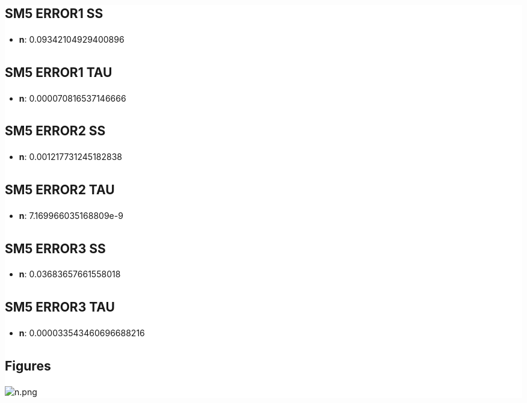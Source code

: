 ## SM5 ERROR1 SS

- **n**: 0.09342104929400896

## SM5 ERROR1 TAU

- **n**: 0.000070816537146666

## SM5 ERROR2 SS

- **n**: 0.001217731245182838

## SM5 ERROR2 TAU

- **n**: 7.169966035168809e-9

## SM5 ERROR3 SS

- **n**: 0.03683657661558018

## SM5 ERROR3 TAU

- **n**: 0.000033543460696688216

## Figures

![n.png](images/n.png)
